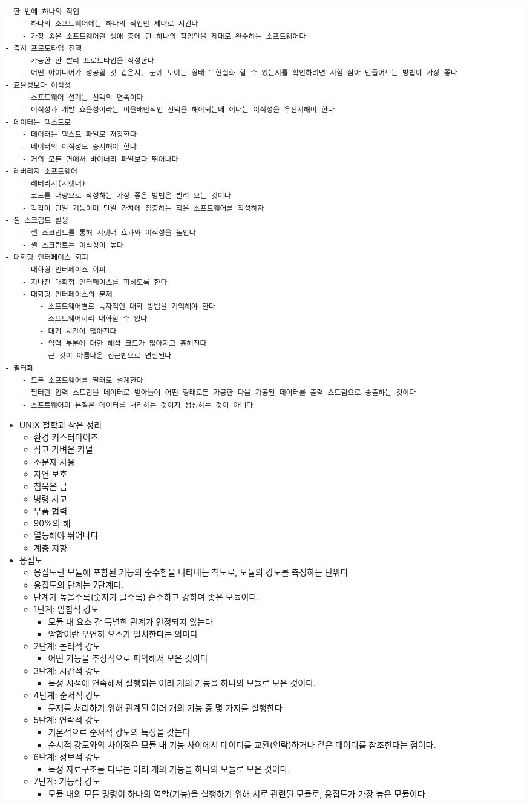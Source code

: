     - 한 번에 하나의 작업
        - 하나의 소프트웨어에는 하나의 작업만 제대로 시킨다
        - 가장 좋은 소프트웨어란 생애 중에 단 하나의 작업만을 제대로 완수하는 소프트웨어다
    - 즉시 프로토타입 진행
        - 가능한 한 빨리 프로토타입을 작성한다
        - 어떤 아이디어가 성공할 것 같은지, 눈에 보이는 형태로 현실화 할 수 있는지를 확인하려면 시험 삼아 만들어보는 방법이 가장 좋다
    - 효율성보다 이식성
        - 소프트웨어 설계는 선택의 연속이다
        - 이식성과 개발 효율성이라는 이율배반적인 선택을 해야되는데 이때는 이식성을 우선시해야 한다
    - 데이터는 텍스트로
        - 데이터는 텍스트 파일로 저장한다
        - 데이터의 이식성도 중시해야 한다
        - 거의 모든 면에서 바이너리 파일보다 뛰어나다
    - 레버리지 소프트웨어
        - 레버리지(지렛대)
        - 코드를 대량으로 작성하는 가장 좋은 방법은 빌려 오는 것이다
        - 각각이 단일 기능이며 단일 가치에 집중하는 작은 소프트웨어를 작성하자
    - 셸 스크립트 활용
        - 셸 스크립트를 통해 지렛대 효과와 이식성을 높인다
        - 셸 스크립트는 이식성이 높다
    - 대화형 인터페이스 회피
        - 대화형 인터페이스 회피
        - 지나친 대화형 인터페이스를 피하도록 한다
        - 대화형 인터페이스의 문제
            - 소프트웨어별로 독자적인 대화 방법을 기억해야 한다
            - 소프트웨어끼리 대화할 수 없다
            - 대기 시간이 많아진다
            - 입력 부분에 대한 해석 코드가 많아지고 흉해진다
            - 큰 것이 아름다운 접근법으로 변질된다
    - 필터화
        - 모든 소프트웨어를 필터로 설계한다
        - 필터란 입력 스트립을 데이터로 받아들여 어떤 형태로든 가공한 다음 가공된 데이터를 출력 스트림으로 송출하는 것이다
        - 소프트웨어의 본질은 데이터를 처리하는 것이지 생성하는 것이 아니다
- UNIX 철학과 작은 정리
    - 환경 커스터마이즈
    - 작고 가벼운 커널
    - 소문자 사용
    - 자연 보호
    - 침묵은 금
    - 병령 사고
    - 부품 협력
    - 90%의 해
    - 열등해야 뛰어나다
    - 계층 지향
- 응집도
    - 응집도란 모듈에 포함된 기능의 순수함을 나타내는 척도로, 모듈의 강도를 측정하는 단위다
    - 응집도의 단계는 7단계다.
    - 단계가 높을수록(숫자가 클수록) 순수하고 강하며 좋은 모듈이다.
    - 1단계: 암합적 강도
        - 모듈 내 요소 간 특별한 관계가 인정되지 않는다
        - 암합이란 우연히 요소가 일치한다는 의미다
    - 2단계: 논리적 강도
        - 어떤 기능을 추상적으로 파악해서 모은 것이다
    - 3단계: 시간적 강도
        - 특정 시점에 연속해서 실행되는 여러 개의 기능을 하나의 모듈로 모은 것이다.
    - 4단계: 순서적 강도
        - 문제를 처리하기 위해  관계된 여러 개의 기능 중 몇 가지를 실행한다
    - 5단계: 연락적 강도
        - 기본적으로 순서적 강도의 특성을 갖는다
        - 순서적 강도와의 차이점은 모듈 내 기능 사이에서 데이터를 교환(연락)하거나 같은 데이터를 참조한다는 점이다.
    - 6단계: 정보적 강도
        - 특정 자료구조를 다루는 여러 개의 기능을 하나의 모듈로 모은 것이다.
    - 7단계: 기능적 강도
        - 모듈 내의 모든 명령이 하나의 역할(기능)을 실행하기 위해 서로 관련된 모듈로, 응집도가 가장 높은 모듈이다